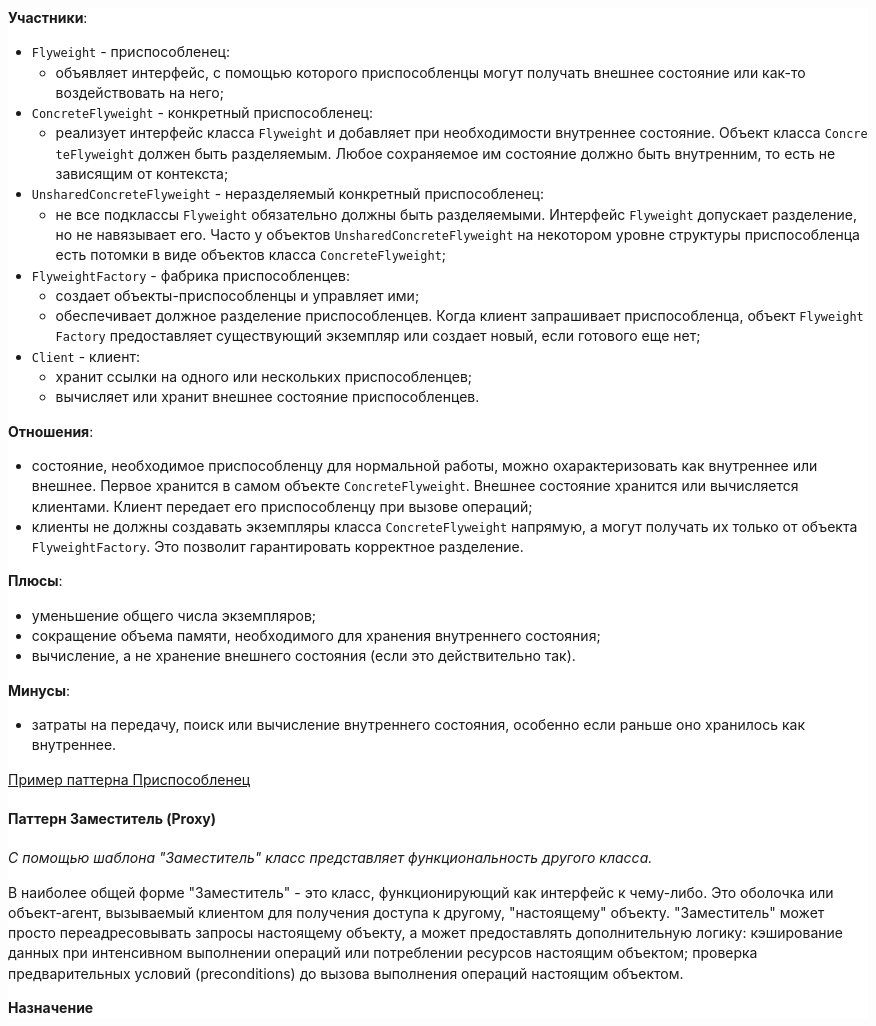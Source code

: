 **Участники**:
- `Flyweight` - приспособленец:
    - объявляет интерфейс, с помощью которого приспособленцы могут получать внешнее состояние или как-то воздействовать на него;
- `ConcreteFlyweight` - конкретный приспособленец:
    - реализует интерфейс класса `Flyweight` и добавляет при необходимости внутреннее состояние. Объект класса `ConcreteFlyweight` должен быть разделяемым. Любое сохраняемое им состояние должно быть внутренним, то есть не зависящим от контекста;
- `UnsharedConcreteFlyweight` - неразделяемый конкретный приспособленец:
    - не все подклассы `Flyweight` обязательно должны быть разделяемыми. Интерфейс `Flyweight` допускает разделение, но не навязывает его. Часто у объектов `UnsharedConcreteFlyweight` на некотором уровне структуры приспособленца есть потомки в виде объектов класса `ConcreteFlyweight`;
- `FlyweightFactory` - фабрика приспособленцев:
    - создает объекты-приспособленцы и управляет ими;
    - обеспечивает должное разделение приспособленцев. Когда клиент запрашивает приспособленца, объект `FlyweightFactory` предоставляет существующий экземпляр или создает новый, если готового еще нет;
- `Client` - клиент:
    - хранит ссылки на одного или нескольких приспособленцев;
    - вычисляет или хранит внешнее состояние приспособленцев.

**Отношения**:
- состояние, необходимое приспособленцу для нормальной работы, можно охарактеризовать как внутреннее или внешнее. Первое хранится в самом объекте `ConcreteFlyweight`. Внешнее состояние хранится или вычисляется клиентами. Клиент передает его приспособленцу при вызове операций;
- клиенты не должны создавать экземпляры класса `ConcreteFlyweight` напрямую, а могут получать их только от объекта `FlyweightFactory`. Это позволит гарантировать корректное разделение.

**Плюсы**:
- уменьшение общего числа экземпляров;
- сокращение объема памяти, необходимого для хранения внутреннего состояния;
- вычисление, а не хранение внешнего состояния (если это действительно так).

**Минусы**:
- затраты на передачу, поиск или вычисление внутреннего состояния, особенно если раньше оно хранилось как внутреннее.

[Пример паттерна Приспособленец](../assets/Patterns/Flyweight.js)

#### Паттерн Заместитель (Proxy)

*С помощью шаблона "Заместитель" класс представляет функциональность другого класса.*

В наиболее общей форме "Заместитель" - это класс, функционирующий как интерфейс к чему-либо. Это оболочка или объект-агент, вызываемый клиентом для получения доступа к другому, "настоящему" объекту. "Заместитель" может просто переадресовывать запросы настоящему объекту, а может предоставлять дополнительную логику: кэширование данных при интенсивном выполнении операций или потреблении ресурсов настоящим объектом; проверка предварительных условий (preconditions) до вызова выполнения операций настоящим объектом.

**Назначение**
